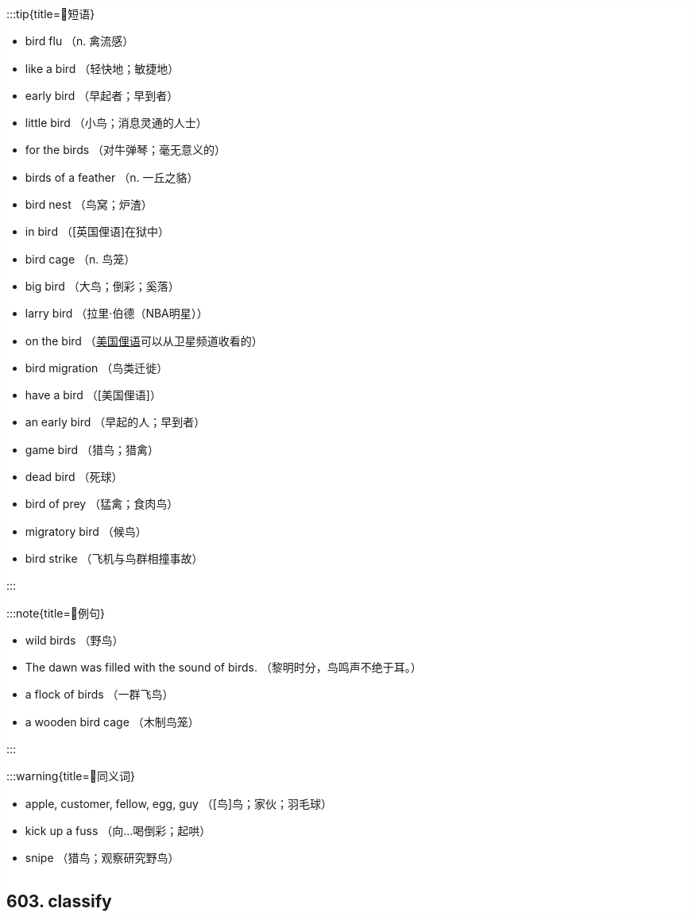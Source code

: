 :::tip{title=🤩短语}

- bird flu （n. 禽流感）

- like a bird （轻快地；敏捷地）

- early bird （早起者；早到者）

- little bird （小鸟；消息灵通的人士）

- for the birds （对牛弹琴；毫无意义的）

- birds of a feather （n. 一丘之貉）

- bird nest （鸟窝；炉渣）

- in bird （[英国俚语]在狱中）

- bird cage （n. 鸟笼）

- big bird （大鸟；倒彩；奚落）

- larry bird （拉里·伯德（NBA明星））

- on the bird （[美国俚语](电视节目)可以从卫星频道收看的）

- bird migration （鸟类迁徙）

- have a bird （[美国俚语]）

- an early bird （早起的人；早到者）

- game bird （猎鸟；猎禽）

- dead bird （死球）

- bird of prey （猛禽；食肉鸟）

- migratory bird （候鸟）

- bird strike （飞机与鸟群相撞事故）

:::

:::note{title=🎤例句}

- wild birds （野鸟）

- The dawn was filled with the sound of birds. （黎明时分，鸟鸣声不绝于耳。）

- a flock of birds （一群飞鸟）

- a wooden bird cage （木制鸟笼）

:::

:::warning{title=🤔同义词}

- apple, customer, fellow, egg, guy （[鸟]鸟；家伙；羽毛球）

- kick up a fuss （向…喝倒彩；起哄）

- snipe （猎鸟；观察研究野鸟）


## 603. classify
